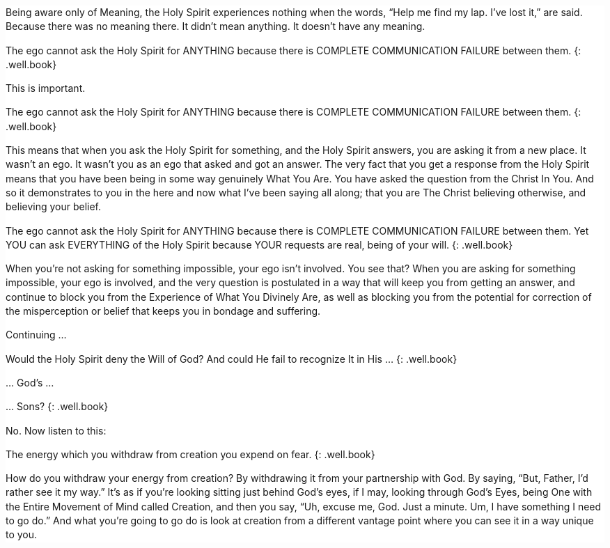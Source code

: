 Being aware only of Meaning, the Holy Spirit experiences nothing when
the words, &ldquo;Help me find my lap. I&rsquo;ve lost it,&rdquo; are
said. Because there was no meaning there. It didn&rsquo;t mean anything.
It doesn&rsquo;t have any meaning.

The ego cannot ask the Holy Spirit for ANYTHING because there is
COMPLETE COMMUNICATION FAILURE between them.
{: .well.book}

This is important.

The ego cannot ask the Holy Spirit for ANYTHING because there is
COMPLETE COMMUNICATION FAILURE between them.
{: .well.book}

This means that when you ask the Holy Spirit for something, and the Holy
Spirit answers, you are asking it from a new place. It wasn&rsquo;t an
ego. It wasn&rsquo;t you as an ego that asked and got an answer. The
very fact that you get a response from the Holy Spirit means that you
have been being in some way genuinely What You Are. You have asked the
question from the Christ In You. And so it demonstrates to you in the
here and now what I&rsquo;ve been saying all along; that you are The
Christ believing otherwise, and believing your belief.

The ego cannot ask the Holy Spirit for ANYTHING because there is
COMPLETE COMMUNICATION FAILURE between them. Yet YOU can ask EVERYTHING
of the Holy Spirit because YOUR requests are real, being of your will.
{: .well.book}

When you&rsquo;re not asking for something impossible, your ego
isn&rsquo;t involved. You see that? When you are asking for something
impossible, your ego is involved, and the very question is postulated in
a way that will keep you from getting an answer, and continue to block
you from the Experience of What You Divinely Are, as well as blocking
you from the potential for correction of the misperception or belief
that keeps you in bondage and suffering.

Continuing &hellip;

Would the Holy Spirit deny the Will of God? And could He fail to
recognize It in His &hellip;
{: .well.book}

&hellip; God&rsquo;s &hellip;

&hellip; Sons?
{: .well.book}

No. Now listen to this:

The energy which you withdraw from creation you expend on fear.
{: .well.book}

How do you withdraw your energy from creation? By withdrawing it from
your partnership with God. By saying, &ldquo;But, Father, I&rsquo;d
rather see it my way.&rdquo; It&rsquo;s as if you&rsquo;re looking
sitting just behind God&rsquo;s eyes, if I may, looking through
God&rsquo;s Eyes, being One with the Entire Movement of Mind called
Creation, and then you say, &ldquo;Uh, excuse me, God. Just a minute.
Um, I have something I need to go do.&rdquo; And what you&rsquo;re going
to go do is look at creation from a different vantage point where you
can see it in a way unique to you.
